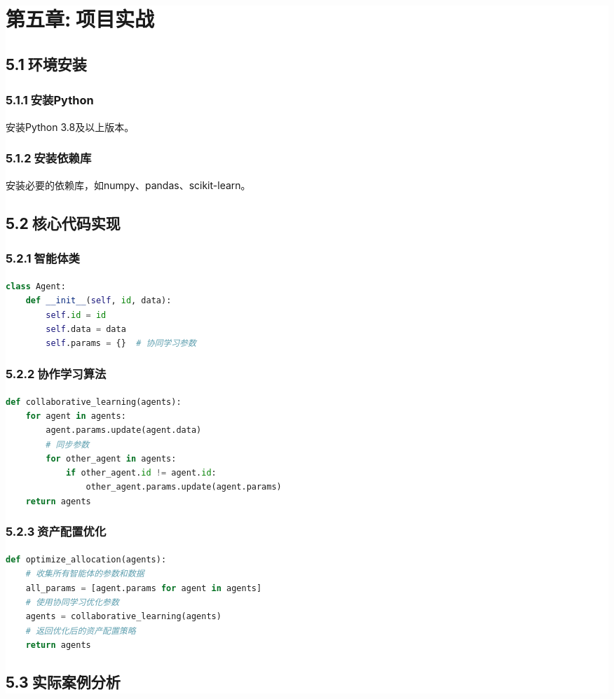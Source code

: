 
# 第五章: 项目实战

## 5.1 环境安装

### 5.1.1 安装Python

安装Python 3.8及以上版本。

### 5.1.2 安装依赖库

安装必要的依赖库，如numpy、pandas、scikit-learn。

## 5.2 核心代码实现

### 5.2.1 智能体类

```python
class Agent:
    def __init__(self, id, data):
        self.id = id
        self.data = data
        self.params = {}  # 协同学习参数
```

### 5.2.2 协作学习算法

```python
def collaborative_learning(agents):
    for agent in agents:
        agent.params.update(agent.data)
        # 同步参数
        for other_agent in agents:
            if other_agent.id != agent.id:
                other_agent.params.update(agent.params)
    return agents
```

### 5.2.3 资产配置优化

```python
def optimize_allocation(agents):
    # 收集所有智能体的参数和数据
    all_params = [agent.params for agent in agents]
    # 使用协同学习优化参数
    agents = collaborative_learning(agents)
    # 返回优化后的资产配置策略
    return agents
```

## 5.3 实际案例分析
